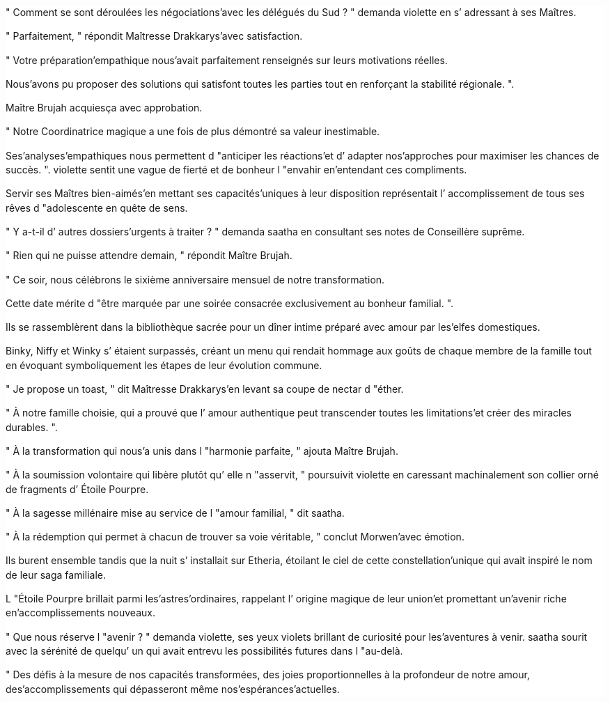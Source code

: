 " Comment se sont déroulées les négociations’avec les délégués du Sud ? " demanda violette en s’ adressant à ses Maîtres.

" Parfaitement, " répondit Maîtresse Drakkarys’avec satisfaction.

" Votre préparation’empathique nous’avait parfaitement renseignés sur leurs motivations réelles.

Nous’avons pu proposer des solutions qui satisfont toutes les parties tout en renforçant la stabilité régionale. ".

Maître Brujah acquiesça avec approbation.

" Notre Coordinatrice magique a une fois de plus démontré sa valeur inestimable.

Ses’analyses’empathiques nous permettent d "anticiper les réactions’et d’ adapter nos’approches pour maximiser les chances de succès. ". violette sentit une vague de fierté et de bonheur l "envahir en’entendant ces compliments.

Servir ses Maîtres bien-aimés’en mettant ses capacités’uniques à leur disposition représentait l’ accomplissement de tous ses rêves d "adolescente en quête de sens.

" Y a-t-il d’ autres dossiers’urgents à traiter ? " demanda saatha en consultant ses notes de Conseillère suprême.

" Rien qui ne puisse attendre demain, " répondit Maître Brujah.

" Ce soir, nous célébrons le sixième anniversaire mensuel de notre transformation.

Cette date mérite d "être marquée par une soirée consacrée exclusivement au bonheur familial. ".

Ils se rassemblèrent dans la bibliothèque sacrée pour un dîner intime préparé avec amour par les’elfes domestiques.

Binky, Niffy et Winky s’ étaient surpassés, créant un menu qui rendait hommage aux goûts de chaque membre de la famille tout en évoquant symboliquement les étapes de leur évolution commune.

" Je propose un toast, " dit Maîtresse Drakkarys’en levant sa coupe de nectar d "éther.

" À notre famille choisie, qui a prouvé que l’ amour authentique peut transcender toutes les limitations’et créer des miracles durables. ".

" À la transformation qui nous’a unis dans l "harmonie parfaite, " ajouta Maître Brujah.

" À la soumission volontaire qui libère plutôt qu’ elle n "asservit, " poursuivit violette en caressant machinalement son collier orné de fragments d’ Étoile Pourpre.

" À la sagesse millénaire mise au service de l "amour familial, " dit saatha.

" À la rédemption qui permet à chacun de trouver sa voie véritable, " conclut Morwen’avec émotion.

Ils burent ensemble tandis que la nuit s’ installait sur Etheria, étoilant le ciel de cette constellation’unique qui avait inspiré le nom de leur saga familiale.

L "Étoile Pourpre brillait parmi les’astres’ordinaires, rappelant l’ origine magique de leur union’et promettant un’avenir riche en’accomplissements nouveaux.

" Que nous réserve l "avenir ? " demanda violette, ses yeux violets brillant de curiosité pour les’aventures à venir. saatha sourit avec la sérénité de quelqu’ un qui avait entrevu les possibilités futures dans l "au-delà.

" Des défis à la mesure de nos capacités transformées, des joies proportionnelles à la profondeur de notre amour, des’accomplissements qui dépasseront même nos’espérances’actuelles.
